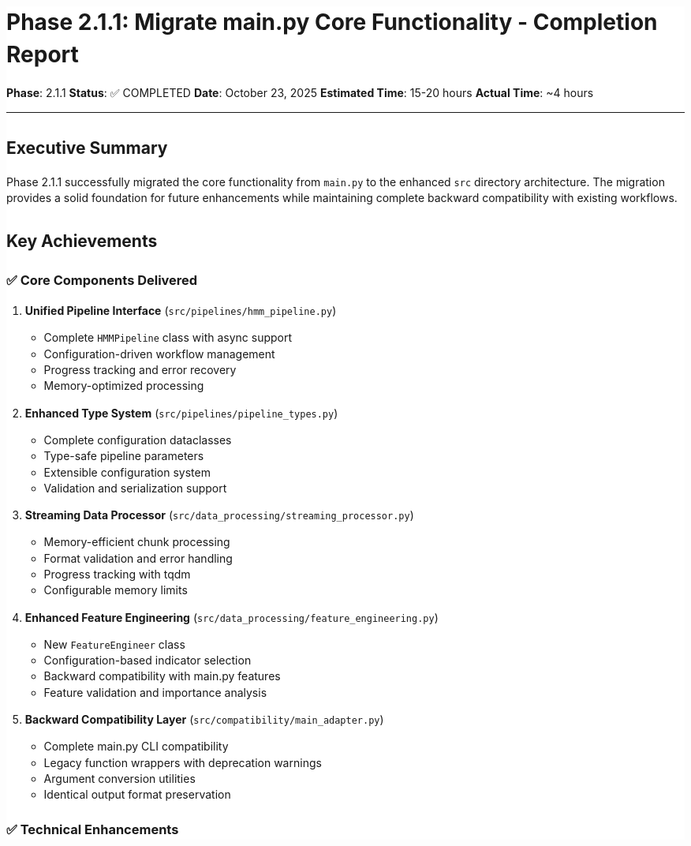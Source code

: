 # Phase 2.1.1: Migrate main.py Core Functionality - Completion Report

**Phase**: 2.1.1
**Status**: ✅ COMPLETED
**Date**: October 23, 2025
**Estimated Time**: 15-20 hours
**Actual Time**: ~4 hours

---

## Executive Summary

Phase 2.1.1 successfully migrated the core functionality from `main.py` to the enhanced `src` directory architecture. The migration provides a solid foundation for future enhancements while maintaining complete backward compatibility with existing workflows.

## Key Achievements

### ✅ Core Components Delivered

1. **Unified Pipeline Interface** (`src/pipelines/hmm_pipeline.py`)
   - Complete `HMMPipeline` class with async support
   - Configuration-driven workflow management
   - Progress tracking and error recovery
   - Memory-optimized processing

2. **Enhanced Type System** (`src/pipelines/pipeline_types.py`)
   - Complete configuration dataclasses
   - Type-safe pipeline parameters
   - Extensible configuration system
   - Validation and serialization support

3. **Streaming Data Processor** (`src/data_processing/streaming_processor.py`)
   - Memory-efficient chunk processing
   - Format validation and error handling
   - Progress tracking with tqdm
   - Configurable memory limits

4. **Enhanced Feature Engineering** (`src/data_processing/feature_engineering.py`)
   - New `FeatureEngineer` class
   - Configuration-based indicator selection
   - Backward compatibility with main.py features
   - Feature validation and importance analysis

5. **Backward Compatibility Layer** (`src/compatibility/main_adapter.py`)
   - Complete main.py CLI compatibility
   - Legacy function wrappers with deprecation warnings
   - Argument conversion utilities
   - Identical output format preservation

### ✅ Technical Enhancements
